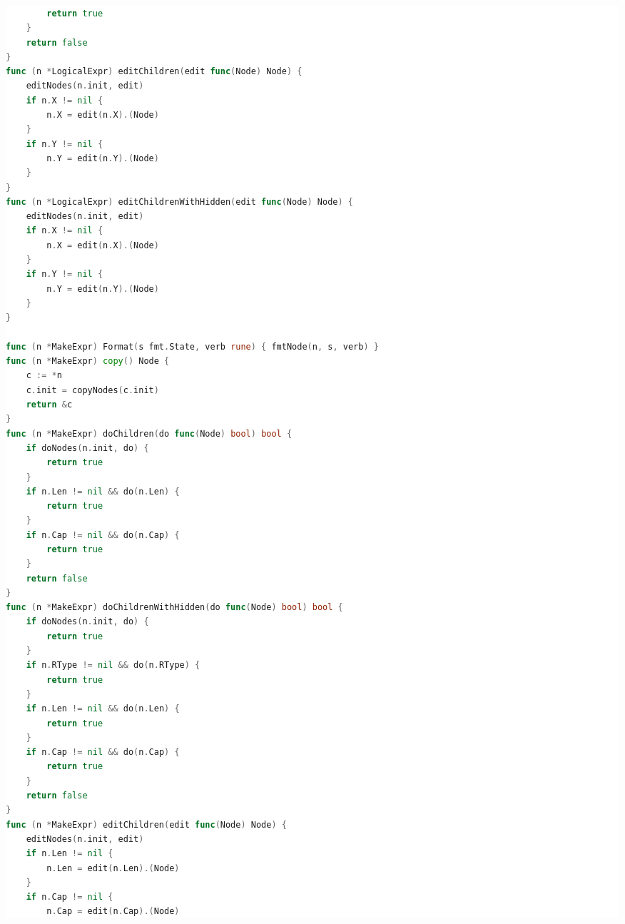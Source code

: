 ```go
		return true
	}
	return false
}
func (n *LogicalExpr) editChildren(edit func(Node) Node) {
	editNodes(n.init, edit)
	if n.X != nil {
		n.X = edit(n.X).(Node)
	}
	if n.Y != nil {
		n.Y = edit(n.Y).(Node)
	}
}
func (n *LogicalExpr) editChildrenWithHidden(edit func(Node) Node) {
	editNodes(n.init, edit)
	if n.X != nil {
		n.X = edit(n.X).(Node)
	}
	if n.Y != nil {
		n.Y = edit(n.Y).(Node)
	}
}

func (n *MakeExpr) Format(s fmt.State, verb rune) { fmtNode(n, s, verb) }
func (n *MakeExpr) copy() Node {
	c := *n
	c.init = copyNodes(c.init)
	return &c
}
func (n *MakeExpr) doChildren(do func(Node) bool) bool {
	if doNodes(n.init, do) {
		return true
	}
	if n.Len != nil && do(n.Len) {
		return true
	}
	if n.Cap != nil && do(n.Cap) {
		return true
	}
	return false
}
func (n *MakeExpr) doChildrenWithHidden(do func(Node) bool) bool {
	if doNodes(n.init, do) {
		return true
	}
	if n.RType != nil && do(n.RType) {
		return true
	}
	if n.Len != nil && do(n.Len) {
		return true
	}
	if n.Cap != nil && do(n.Cap) {
		return true
	}
	return false
}
func (n *MakeExpr) editChildren(edit func(Node) Node) {
	editNodes(n.init, edit)
	if n.Len != nil {
		n.Len = edit(n.Len).(Node)
	}
	if n.Cap != nil {
		n.Cap = edit(n.Cap).(Node)
```